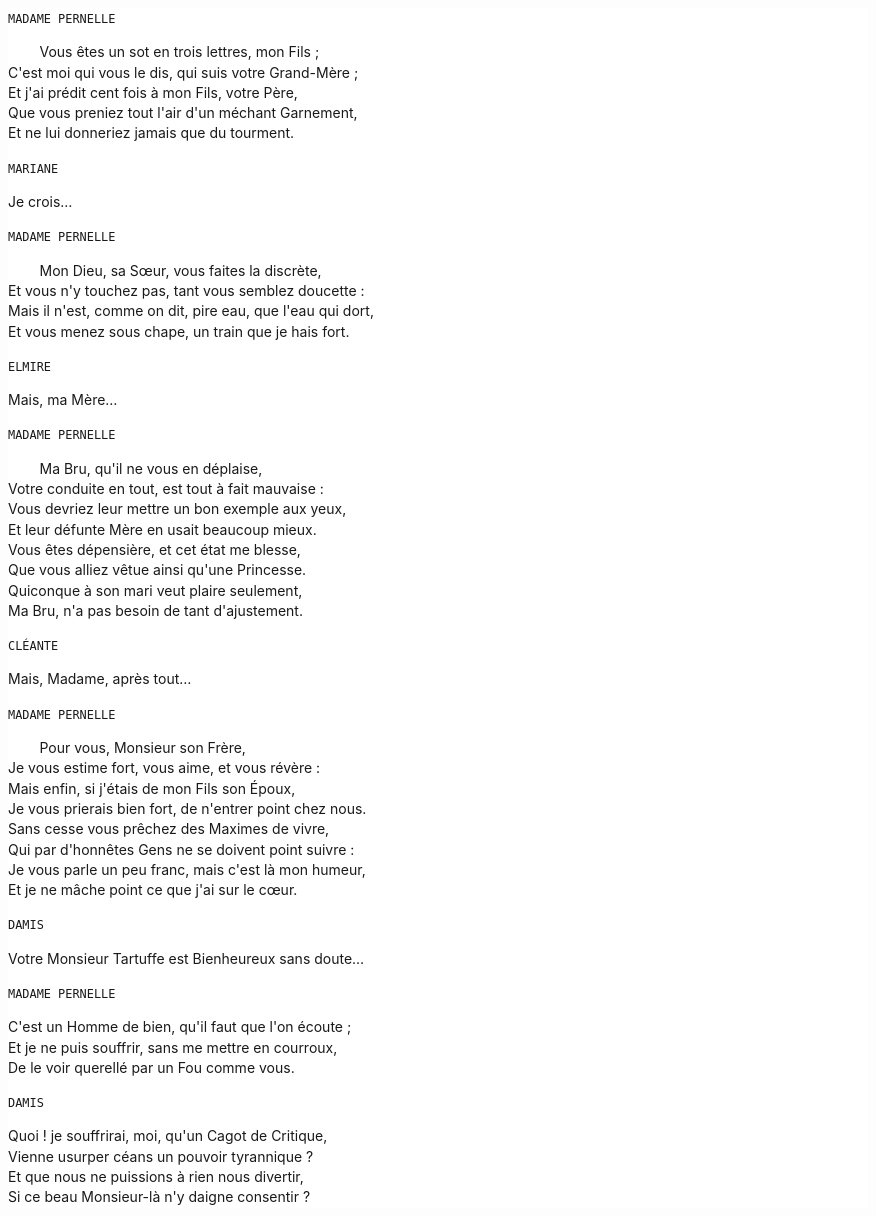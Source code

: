     MADAME PERNELLE
        Vous êtes un sot en trois lettres, mon Fils ;  
C'est moi qui vous le dis, qui suis votre Grand-Mère ;  
Et j'ai prédit cent fois à mon Fils, votre Père,  
Que vous preniez tout l'air d'un méchant Garnement,  
Et ne lui donneriez jamais que du tourment.  

    MARIANE
Je crois…  

    MADAME PERNELLE
        Mon Dieu, sa Sœur, vous faites la discrète,  
Et vous n'y touchez pas, tant vous semblez doucette :  
Mais il n'est, comme on dit, pire eau, que l'eau qui dort,  
Et vous menez sous chape, un train que je hais fort.  

    ELMIRE
Mais, ma Mère…  

    MADAME PERNELLE
        Ma Bru, qu'il ne vous en déplaise,  
Votre conduite en tout, est tout à fait mauvaise :  
Vous devriez leur mettre un bon exemple aux yeux,  
Et leur défunte Mère en usait beaucoup mieux.  
Vous êtes dépensière, et cet état me blesse,  
Que vous alliez vêtue ainsi qu'une Princesse.  
Quiconque à son mari veut plaire seulement,  
Ma Bru, n'a pas besoin de tant d'ajustement.  

    CLÉANTE
Mais, Madame, après tout…  

    MADAME PERNELLE
        Pour vous, Monsieur son Frère,  
Je vous estime fort, vous aime, et vous révère :  
Mais enfin, si j'étais de mon Fils son Époux,  
Je vous prierais bien fort, de n'entrer point chez nous.  
Sans cesse vous prêchez des Maximes de vivre,  
Qui par d'honnêtes Gens ne se doivent point suivre :  
Je vous parle un peu franc, mais c'est là mon humeur,  
Et je ne mâche point ce que j'ai sur le cœur.  

    DAMIS
Votre Monsieur Tartuffe est Bienheureux sans doute…  

    MADAME PERNELLE
C'est un Homme de bien, qu'il faut que l'on écoute ;  
Et je ne puis souffrir, sans me mettre en courroux,  
De le voir querellé par un Fou comme vous.  

    DAMIS
Quoi ! je souffrirai, moi, qu'un Cagot de Critique,  
Vienne usurper céans un pouvoir tyrannique ?  
Et que nous ne puissions à rien nous divertir,  
Si ce beau Monsieur-là n'y daigne consentir ?  
